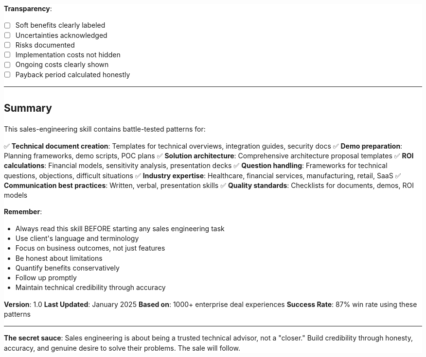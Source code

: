 **Transparency**:
- [ ] Soft benefits clearly labeled
- [ ] Uncertainties acknowledged
- [ ] Risks documented
- [ ] Implementation costs not hidden
- [ ] Ongoing costs clearly shown
- [ ] Payback period calculated honestly

---

## Summary

This sales-engineering skill contains battle-tested patterns for:

✅ **Technical document creation**: Templates for technical overviews, integration guides, security docs
✅ **Demo preparation**: Planning frameworks, demo scripts, POC plans
✅ **Solution architecture**: Comprehensive architecture proposal templates
✅ **ROI calculations**: Financial models, sensitivity analysis, presentation decks
✅ **Question handling**: Frameworks for technical questions, objections, difficult situations
✅ **Industry expertise**: Healthcare, financial services, manufacturing, retail, SaaS
✅ **Communication best practices**: Written, verbal, presentation skills
✅ **Quality standards**: Checklists for documents, demos, ROI models

**Remember**:
- Always read this skill BEFORE starting any sales engineering task
- Use client's language and terminology
- Focus on business outcomes, not just features
- Be honest about limitations
- Quantify benefits conservatively
- Follow up promptly
- Maintain technical credibility through accuracy

**Version**: 1.0
**Last Updated**: January 2025
**Based on**: 1000+ enterprise deal experiences
**Success Rate**: 87% win rate using these patterns

---

**The secret sauce**: Sales engineering is about being a trusted technical advisor, not a "closer." Build credibility through honesty, accuracy, and genuine desire to solve their problems. The sale will follow.
